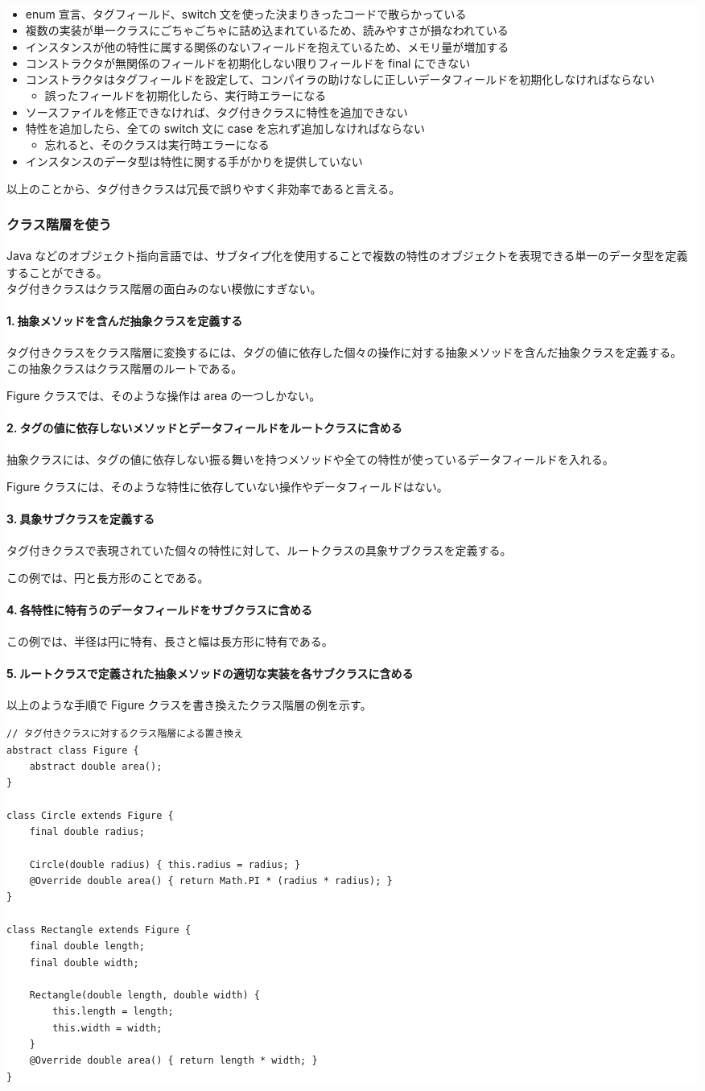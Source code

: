 - enum 宣言、タグフィールド、switch 文を使った決まりきったコードで散らかっている
- 複数の実装が単一クラスにごちゃごちゃに詰め込まれているため、読みやすさが損なわれている
- インスタンスが他の特性に属する関係のないフィールドを抱えているため、メモリ量が増加する
- コンストラクタが無関係のフィールドを初期化しない限りフィールドを final にできない
- コンストラクタはタグフィールドを設定して、コンパイラの助けなしに正しいデータフィールドを初期化しなければならない
  - 誤ったフィールドを初期化したら、実行時エラーになる
- ソースファイルを修正できなければ、タグ付きクラスに特性を追加できない
- 特性を追加したら、全ての switch 文に case を忘れず追加しなければならない
  - 忘れると、そのクラスは実行時エラーになる
- インスタンスのデータ型は特性に関する手がかりを提供していない

以上のことから、タグ付きクラスは冗長で誤りやすく非効率であると言える。

### クラス階層を使う

Java などのオブジェクト指向言語では、サブタイプ化を使用することで複数の特性のオブジェクトを表現できる単一のデータ型を定義することができる。  
タグ付きクラスはクラス階層の面白みのない模倣にすぎない。

#### 1. 抽象メソッドを含んだ抽象クラスを定義する

タグ付きクラスをクラス階層に変換するには、タグの値に依存した個々の操作に対する抽象メソッドを含んだ抽象クラスを定義する。  
この抽象クラスはクラス階層のルートである。

Figure クラスでは、そのような操作は area の一つしかない。

#### 2. タグの値に依存しないメソッドとデータフィールドをルートクラスに含める

抽象クラスには、タグの値に依存しない振る舞いを持つメソッドや全ての特性が使っているデータフィールドを入れる。

Figure クラスには、そのような特性に依存していない操作やデータフィールドはない。

#### 3. 具象サブクラスを定義する

タグ付きクラスで表現されていた個々の特性に対して、ルートクラスの具象サブクラスを定義する。

この例では、円と長方形のことである。

#### 4. 各特性に特有うのデータフィールドをサブクラスに含める

この例では、半径は円に特有、長さと幅は長方形に特有である。

#### 5. ルートクラスで定義された抽象メソッドの適切な実装を各サブクラスに含める

以上のような手順で Figure クラスを書き換えたクラス階層の例を示す。

```
// タグ付きクラスに対するクラス階層による置き換え
abstract class Figure {
    abstract double area();
}

class Circle extends Figure {
    final double radius;

    Circle(double radius) { this.radius = radius; }
    @Override double area() { return Math.PI * (radius * radius); }
}

class Rectangle extends Figure {
    final double length;
    final double width;

    Rectangle(double length, double width) {
        this.length = length;
        this.width = width;
    }
    @Override double area() { return length * width; }
}
```